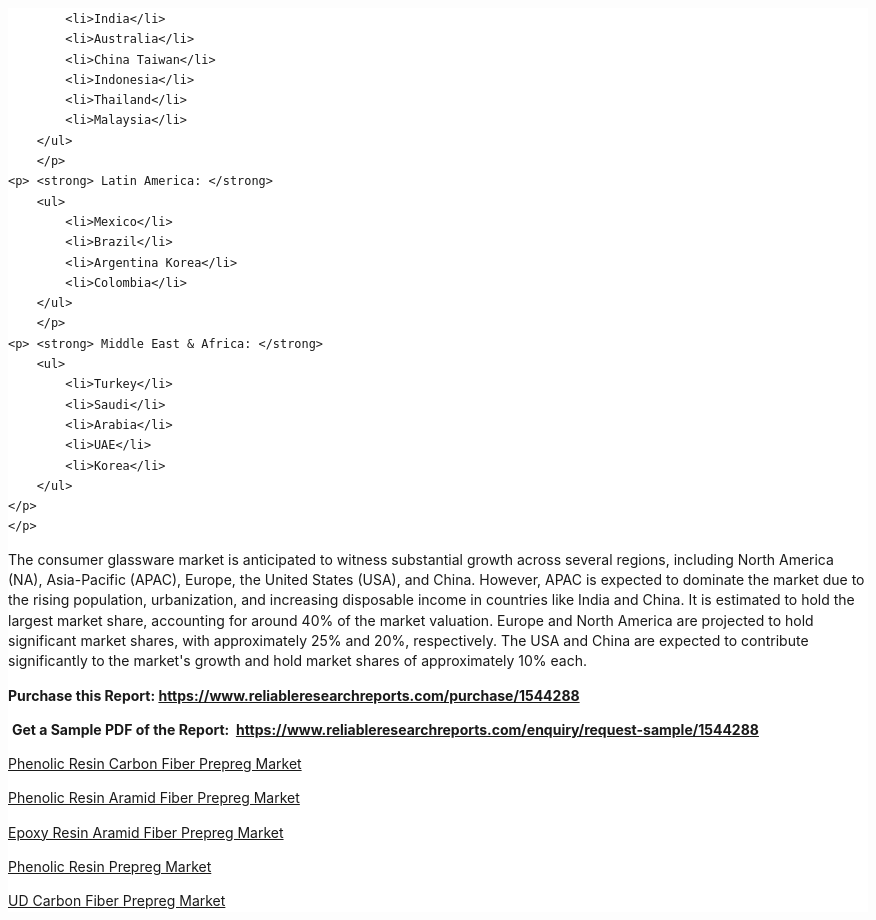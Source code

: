             <li>India</li>
            <li>Australia</li>
            <li>China Taiwan</li>
            <li>Indonesia</li>
            <li>Thailand</li>
            <li>Malaysia</li>
        </ul>
        </p> 
    <p> <strong> Latin America: </strong>
        <ul>
            <li>Mexico</li>
            <li>Brazil</li>
            <li>Argentina Korea</li>
            <li>Colombia</li>
        </ul>
        </p> 
    <p> <strong> Middle East & Africa: </strong>
        <ul>
            <li>Turkey</li>
            <li>Saudi</li>
            <li>Arabia</li>
            <li>UAE</li>
            <li>Korea</li>
        </ul>
    </p>
    </p>
<p><p>The consumer glassware market is anticipated to witness substantial growth across several regions, including North America (NA), Asia-Pacific (APAC), Europe, the United States (USA), and China. However, APAC is expected to dominate the market due to the rising population, urbanization, and increasing disposable income in countries like India and China. It is estimated to hold the largest market share, accounting for around 40% of the market valuation. Europe and North America are projected to hold significant market shares, with approximately 25% and 20%, respectively. The USA and China are expected to contribute significantly to the market's growth and hold market shares of approximately 10% each.</p></p>
<p><strong>Purchase this Report: <a href="https://www.reliableresearchreports.com/purchase/1544288">https://www.reliableresearchreports.com/purchase/1544288</a></strong></p>
<p>&nbsp;<strong>Get a Sample PDF of the Report:&nbsp;&nbsp;<a href="https://www.reliableresearchreports.com/enquiry/request-sample/1544288">https://www.reliableresearchreports.com/enquiry/request-sample/1544288</a></strong></p>
<p><strong></strong></p>
<p><p><a href="https://github.com/deliacustodio40/Market-Research-Report-List-1/blob/main/phenolic-resin-carbon-fiber-prepreg-market.md">Phenolic Resin Carbon Fiber Prepreg Market</a></p><p><a href="https://github.com/scarol104/Market-Research-Report-List-1/blob/main/phenolic-resin-aramid-fiber-prepreg-market.md">Phenolic Resin Aramid Fiber Prepreg Market</a></p><p><a href="https://github.com/dzharov81/Market-Research-Report-List-1/blob/main/epoxy-resin-aramid-fiber-prepreg-market.md">Epoxy Resin Aramid Fiber Prepreg Market</a></p><p><a href="https://github.com/ambrozg/Market-Research-Report-List-1/blob/main/phenolic-resin-prepreg-market.md">Phenolic Resin Prepreg Market</a></p><p><a href="https://github.com/gshchiplitsov/Market-Research-Report-List-1/blob/main/ud-carbon-fiber-prepreg-market.md">UD Carbon Fiber Prepreg Market</a></p></p>